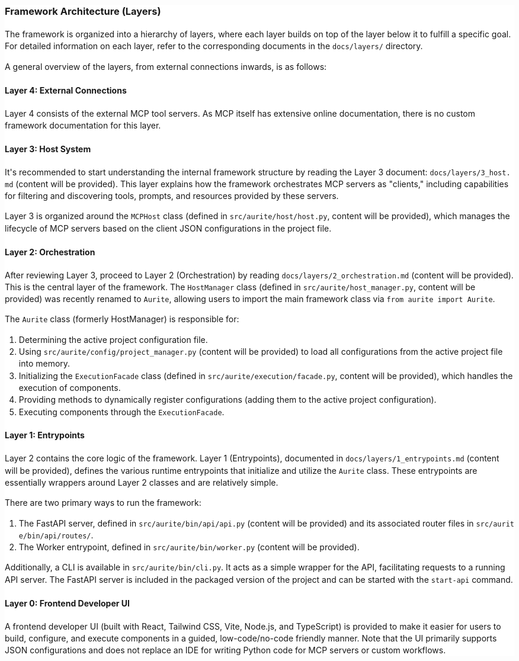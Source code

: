 ### Framework Architecture (Layers)
The framework is organized into a hierarchy of layers, where each layer builds on top of the layer below it to fulfill a specific goal. For detailed information on each layer, refer to the corresponding documents in the `docs/layers/` directory.

A general overview of the layers, from external connections inwards, is as follows:

#### Layer 4: External Connections
Layer 4 consists of the external MCP tool servers. As MCP itself has extensive online documentation, there is no custom framework documentation for this layer.

#### Layer 3: Host System
It's recommended to start understanding the internal framework structure by reading the Layer 3 document: `docs/layers/3_host.md` (content will be provided). This layer explains how the framework orchestrates MCP servers as "clients," including capabilities for filtering and discovering tools, prompts, and resources provided by these servers.

Layer 3 is organized around the `MCPHost` class (defined in `src/aurite/host/host.py`, content will be provided), which manages the lifecycle of MCP servers based on the client JSON configurations in the project file.

#### Layer 2: Orchestration
After reviewing Layer 3, proceed to Layer 2 (Orchestration) by reading `docs/layers/2_orchestration.md` (content will be provided). This is the central layer of the framework. The `HostManager` class (defined in `src/aurite/host_manager.py`, content will be provided) was recently renamed to `Aurite`, allowing users to import the main framework class via `from aurite import Aurite`.

The `Aurite` class (formerly HostManager) is responsible for:
1.  Determining the active project configuration file.
2.  Using `src/aurite/config/project_manager.py` (content will be provided) to load all configurations from the active project file into memory.
3.  Initializing the `ExecutionFacade` class (defined in `src/aurite/execution/facade.py`, content will be provided), which handles the execution of components.
4.  Providing methods to dynamically register configurations (adding them to the active project configuration).
5.  Executing components through the `ExecutionFacade`.

#### Layer 1: Entrypoints
Layer 2 contains the core logic of the framework. Layer 1 (Entrypoints), documented in `docs/layers/1_entrypoints.md` (content will be provided), defines the various runtime entrypoints that initialize and utilize the `Aurite` class. These entrypoints are essentially wrappers around Layer 2 classes and are relatively simple.

There are two primary ways to run the framework:
1.  The FastAPI server, defined in `src/aurite/bin/api/api.py` (content will be provided) and its associated router files in `src/aurite/bin/api/routes/`.
2.  The Worker entrypoint, defined in `src/aurite/bin/worker.py` (content will be provided).

Additionally, a CLI is available in `src/aurite/bin/cli.py`. It acts as a simple wrapper for the API, facilitating requests to a running API server. The FastAPI server is included in the packaged version of the project and can be started with the `start-api` command.

#### Layer 0: Frontend Developer UI
A frontend developer UI (built with React, Tailwind CSS, Vite, Node.js, and TypeScript) is provided to make it easier for users to build, configure, and execute components in a guided, low-code/no-code friendly manner. Note that the UI primarily supports JSON configurations and does not replace an IDE for writing Python code for MCP servers or custom workflows.
